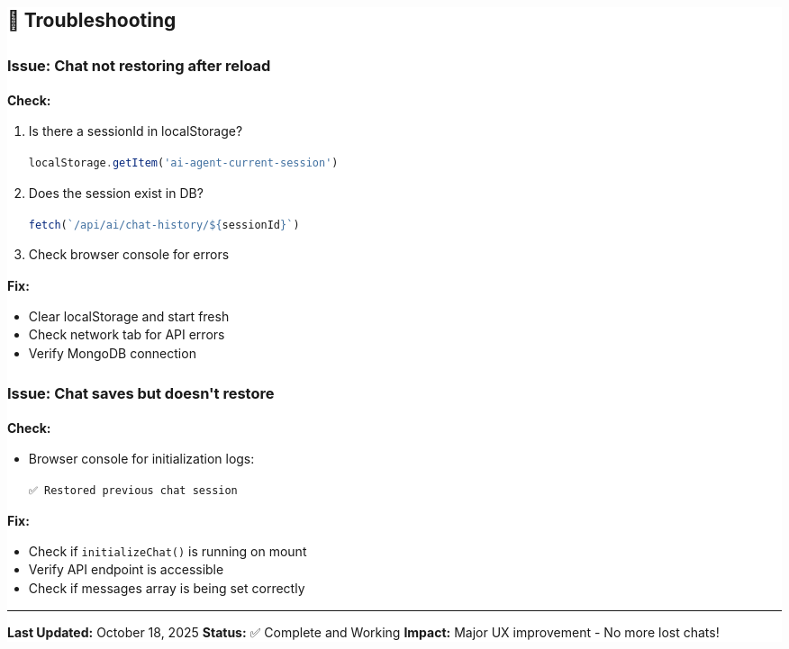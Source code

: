 ## 🐛 Troubleshooting

### Issue: Chat not restoring after reload

**Check:**
1. Is there a sessionId in localStorage?
   ```javascript
   localStorage.getItem('ai-agent-current-session')
   ```

2. Does the session exist in DB?
   ```javascript
   fetch(`/api/ai/chat-history/${sessionId}`)
   ```

3. Check browser console for errors

**Fix:**
- Clear localStorage and start fresh
- Check network tab for API errors
- Verify MongoDB connection

### Issue: Chat saves but doesn't restore

**Check:**
- Browser console for initialization logs:
  ```
  ✅ Restored previous chat session
  ```

**Fix:**
- Check if `initializeChat()` is running on mount
- Verify API endpoint is accessible
- Check if messages array is being set correctly

---

**Last Updated:** October 18, 2025
**Status:** ✅ Complete and Working
**Impact:** Major UX improvement - No more lost chats!
